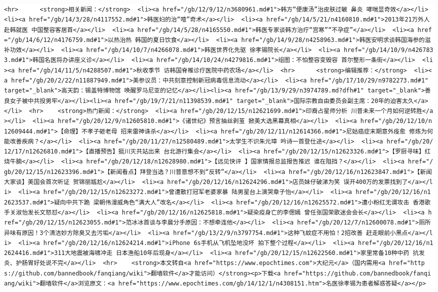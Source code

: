     <hr>      <strong>相关新闻：</strong>  <li><a href="/gb/12/9/12/n3680961.md#1">韩方“便康汤”治皮肤过敏 鼻炎 哮喘显奇效</a></li>  <li><a href="/gb/14/3/28/n4117552.md#1">韩医妇的治“噎”奇术</a></li>  <li><a href="/gb/14/5/21/n4160810.md#1">2013年21万外人赴韩就医 中国整容客居首</a></li>  <li><a href="/gb/14/5/28/n4165550.md#1">韩医专家谈韩方治疗“宫寒”“不孕症”</a></li>  <li><a href="/gb/14/6/12/n4176759.md#1">以热治热 韩国的夏日饮食</a></li>  <li><a href="/gb/14/9/28/n4258963.md#1">韩医安明求谈韩国海参的滋补功效</a></li>  <li><a href="/gb/14/10/7/n4266078.md#1">韩医世界化先驱 徐孝锡院长</a></li>  <li><a href="/gb/14/10/9/n4267833.md#1">韩国名医将办讲座义诊</a></li>  <li><a href="/gb/14/10/24/n4279816.md#1">组图：不怕整容变毁容 首尔整形一条街</a></li>  <li><a href="/gb/14/11/5/n4288507.md#1">秋收季节 访韩国脊椎诊疗医院中药农场</a></li>  <hr>      <strong>编辑推荐：</strong>  <li><a href="/gb/20/2/22/n11887949.md#1">美参议员：中共刻意控制新冠病毒信息流动</a></li>  <li><a href="/gb/17/10/29/n9782273.md#1" target="_blank">高天韵：锡盖特博物馆 唤醒罗马尼亚的记忆</a></li><li><a href="/gb/13/9/29/n3974789.md?dfh#1" target="_blank">善良女子被中共投男牢</a></li><li><a href="/gb/19/7/21/n11398539.md#1" target="_blank">国际宗教自由委员会副主席：20年的迫害太久</a></li>  <hr>    <strong>热门新闻：</strong>  <li><a href="/gb/20/12/15/n12621699.md#1">印裔占星师分析 川普未来一个月如何逆转胜</a></li>  <li><a href="/gb/20/12/9/n12605810.md#1">《诸世纪》预言抽丝剥茧 掀美大选黑幕真相</a></li>  <li><a href="/gb/20/12/10/n12609444.md#1">【命理】不孝子砸老母 招来雷神诛杀</a></li>  <li><a href="/gb/20/12/11/n12614366.md#1">尼姑癌症末期意外痊愈 修炼为何能改善疾病？</a></li>  <li><a href="/gb/20/11/27/n12580489.md#1">太学生不识朱元璋 吟诗一首登仕途</a></li>  <li><a href="/gb/20/12/17/n12626810.md#1">【直播预告】挺川灭共站出来 台北游行集会</a></li>  <li><a href="/gb/20/12/15/n12623326.md#1">【罗厨寻味】红烧牛腩</a></li>  <li><a href="/gb/20/12/18/n12628980.md#1">【远见快评 】国家情报总监报告推迟 谁在阻挡？</a></li>  <li><a href="/gb/20/12/15/n12623396.md#1">【新闻看点】拜登当选？川普意想不到“反转”</a></li>  <li><a href="/gb/20/12/16/n12623847.md#1">【新闻大家谈】美国会首次听证 贺锦丽尴尬</a></li>  <li><a href="/gb/20/12/16/n12624296.md#1">店员妹仔破涕为笑 误开400万的发票找到了</a></li>  <li><a href="/gb/20/12/15/n12623272.md#1">曾遭散打冠军老婆家暴 陆男星台上演哭章子怡</a></li>  <li><a href="/gb/20/12/16/n12623537.md#1">疑向中共下跪 梁朝伟漫威角色“满大人”改名</a></li>  <li><a href="/gb/20/12/16/n12625572.md#1">遭小粉红无谓攻击 香港歌手关淑怡发长文怒怼</a></li>  <li><a href="/gb/20/12/16/n12625818.md#1">疑染疫身亡的李偲嫣 曾任张国荣歌迷会会长</a></li>  <li><a href="/gb/20/12/15/n12623055.md#1">范冰冰首谈与李晨分手原因：不想牵连他</a></li>  <li><a href="/gb/20/12/7/n12600078.md#1">厕所异味有原因！3个清洁妙方除臭又去污垢</a></li>  <li><a href="/gb/13/2/9/n3797754.md#1">这种飞蚊症不用怕！2招改善 赶走眼前小黑点</a></li>  <li><a href="/gb/20/12/16/n12624214.md#1">iPhone 6s手机从飞机坠地没坏 拍下整个过程</a></li>  <li><a href="/gb/20/12/16/n12624416.md#1">311大地震被海啸冲走 日本渔船10年后现身</a></li>  <li><a href="/gb/20/12/15/n12622560.md#1">家里常备10种中药 抗发炎、护肠胃好处说不完</a></li>  <hr>    <strong>本文转自<a href="https://www.epochtimes.com">大纪元</a>（国内需用<a href="https://github.com/bannedbook/fanqiang/wiki">翻墙软件</a>才能访问）</strong><p>下载<a href="https://github.com/bannedbook/fanqiang/wiki">翻墙软件</a>浏览原文：<a href="https://www.epochtimes.com/gb/14/12/1/n4308151.htm">名医徐孝锡为患者解惑答疑</a></p>